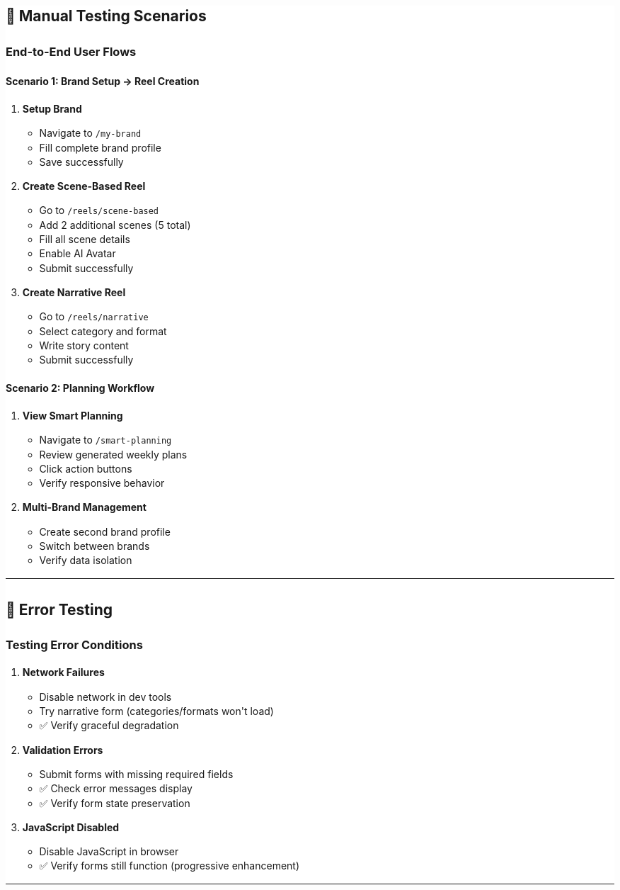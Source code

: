 
## 🎯 Manual Testing Scenarios

### End-to-End User Flows

#### Scenario 1: Brand Setup → Reel Creation
1. **Setup Brand**
   - Navigate to `/my-brand`
   - Fill complete brand profile
   - Save successfully

2. **Create Scene-Based Reel**
   - Go to `/reels/scene-based`
   - Add 2 additional scenes (5 total)
   - Fill all scene details
   - Enable AI Avatar
   - Submit successfully

3. **Create Narrative Reel**
   - Go to `/reels/narrative`
   - Select category and format
   - Write story content
   - Submit successfully

#### Scenario 2: Planning Workflow
1. **View Smart Planning**
   - Navigate to `/smart-planning`
   - Review generated weekly plans
   - Click action buttons
   - Verify responsive behavior

2. **Multi-Brand Management**
   - Create second brand profile
   - Switch between brands
   - Verify data isolation

---

## 🚨 Error Testing

### Testing Error Conditions
1. **Network Failures**
   - Disable network in dev tools
   - Try narrative form (categories/formats won't load)
   - ✅ Verify graceful degradation

2. **Validation Errors**
   - Submit forms with missing required fields
   - ✅ Check error messages display
   - ✅ Verify form state preservation

3. **JavaScript Disabled**
   - Disable JavaScript in browser
   - ✅ Verify forms still function (progressive enhancement)

---